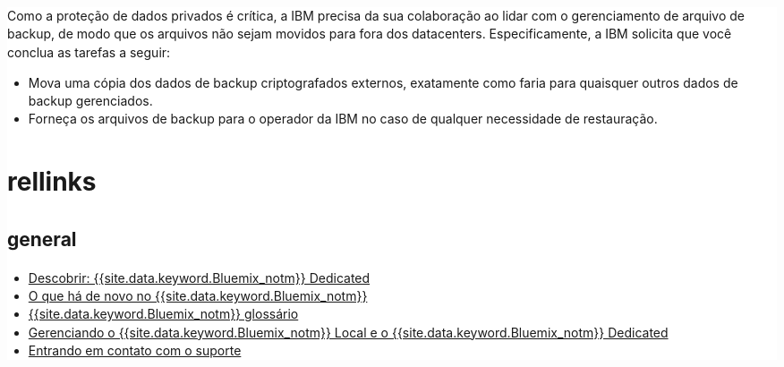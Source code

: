 Como a proteção de dados privados é crítica, a IBM precisa da sua colaboração ao lidar com o gerenciamento de arquivo de backup, de modo que os arquivos não sejam movidos para fora dos datacenters. Especificamente, a IBM solicita que você conclua as tarefas a seguir:

<ul>
<li>Mova uma cópia dos dados de backup criptografados externos, exatamente como faria para quaisquer outros dados de backup gerenciados.</li>
<li>Forneça os arquivos de backup para o operador da IBM no caso de qualquer necessidade de restauração.</li>
</ul>

# rellinks
## general
* [Descobrir: {{site.data.keyword.Bluemix_notm}} Dedicated](http://www.ibm.com/cloud-computing/bluemix/hybrid/dedicated/)
* [O que há de novo no {{site.data.keyword.Bluemix_notm}}](../whatsnew/index.html)
* [{{site.data.keyword.Bluemix_notm}} glossário](glossary/index.html)
* [Gerenciando o {{site.data.keyword.Bluemix_notm}} Local e o {{site.data.keyword.Bluemix_notm}} Dedicated](../admin/index.html#mng)
* [Entrando em contato com o suporte](../troubleshoot/getting_customer_support.html#bluemix_support)
